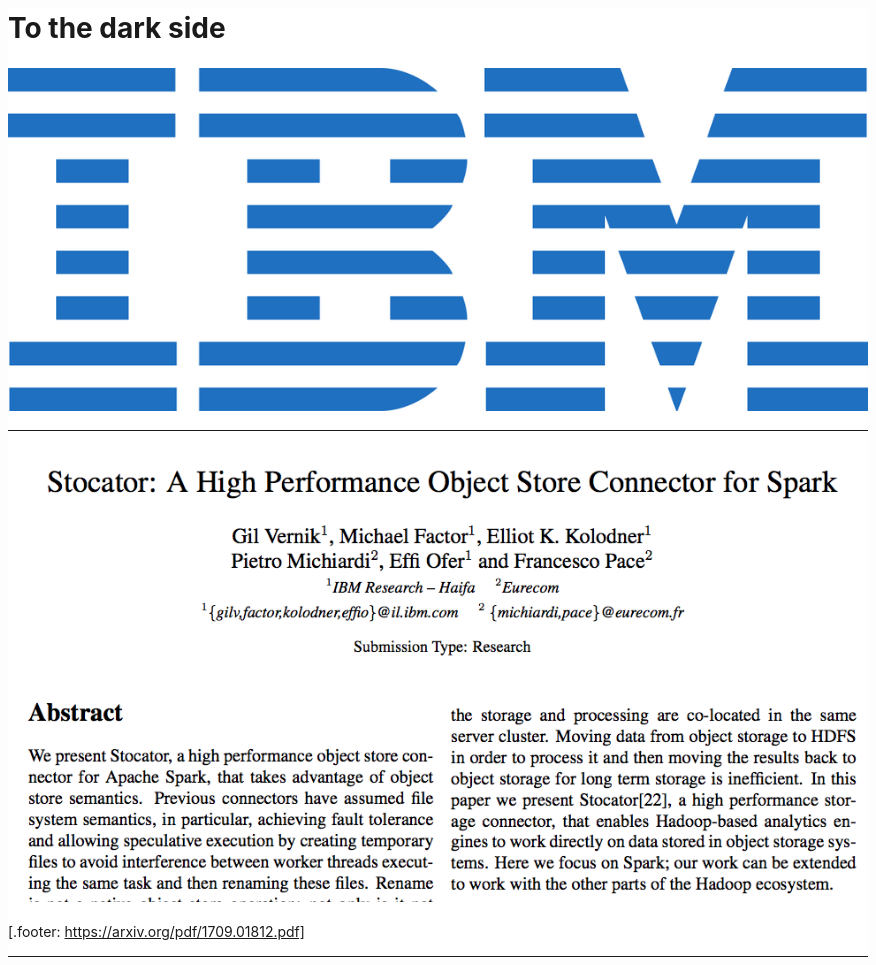 
# To the dark side

![inline](ibm.png)

---

![inline](stocator.png)

[.footer: https://arxiv.org/pdf/1709.01812.pdf]

---